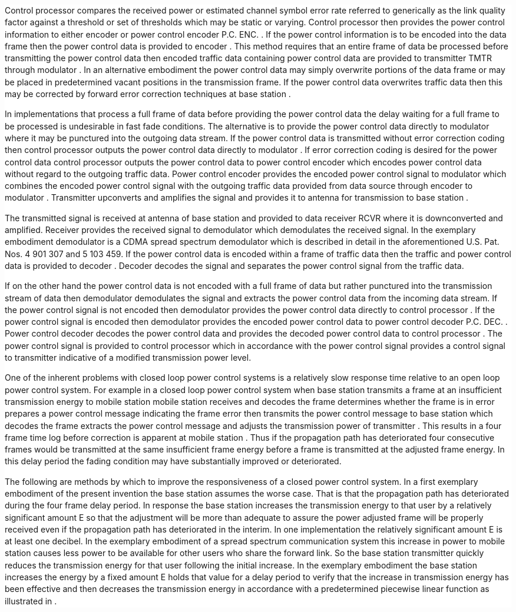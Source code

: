 Control processor compares the received power or estimated channel symbol error rate referred to generically as the link quality factor against a threshold or set of thresholds which may be static or varying. Control processor then provides the power control information to either encoder or power control encoder P.C. ENC. . If the power control information is to be encoded into the data frame then the power control data is provided to encoder . This method requires that an entire frame of data be processed before transmitting the power control data then encoded traffic data containing power control data are provided to transmitter TMTR through modulator . In an alternative embodiment the power control data may simply overwrite portions of the data frame or may be placed in predetermined vacant positions in the transmission frame. If the power control data overwrites traffic data then this may be corrected by forward error correction techniques at base station .

In implementations that process a full frame of data before providing the power control data the delay waiting for a full frame to be processed is undesirable in fast fade conditions. The alternative is to provide the power control data directly to modulator where it may be punctured into the outgoing data stream. If the power control data is transmitted without error correction coding then control processor outputs the power control data directly to modulator . If error correction coding is desired for the power control data control processor outputs the power control data to power control encoder which encodes power control data without regard to the outgoing traffic data. Power control encoder provides the encoded power control signal to modulator which combines the encoded power control signal with the outgoing traffic data provided from data source through encoder to modulator . Transmitter upconverts and amplifies the signal and provides it to antenna for transmission to base station .

The transmitted signal is received at antenna of base station and provided to data receiver RCVR where it is downconverted and amplified. Receiver provides the received signal to demodulator which demodulates the received signal. In the exemplary embodiment demodulator is a CDMA spread spectrum demodulator which is described in detail in the aforementioned U.S. Pat. Nos. 4 901 307 and 5 103 459. If the power control data is encoded within a frame of traffic data then the traffic and power control data is provided to decoder . Decoder decodes the signal and separates the power control signal from the traffic data.

If on the other hand the power control data is not encoded with a full frame of data but rather punctured into the transmission stream of data then demodulator demodulates the signal and extracts the power control data from the incoming data stream. If the power control signal is not encoded then demodulator provides the power control data directly to control processor . If the power control signal is encoded then demodulator provides the encoded power control data to power control decoder P.C. DEC. . Power control decoder decodes the power control data and provides the decoded power control data to control processor . The power control signal is provided to control processor which in accordance with the power control signal provides a control signal to transmitter indicative of a modified transmission power level.

One of the inherent problems with closed loop power control systems is a relatively slow response time relative to an open loop power control system. For example in a closed loop power control system when base station transmits a frame at an insufficient transmission energy to mobile station mobile station receives and decodes the frame determines whether the frame is in error prepares a power control message indicating the frame error then transmits the power control message to base station which decodes the frame extracts the power control message and adjusts the transmission power of transmitter . This results in a four frame time log before correction is apparent at mobile station . Thus if the propagation path has deteriorated four consecutive frames would be transmitted at the same insufficient frame energy before a frame is transmitted at the adjusted frame energy. In this delay period the fading condition may have substantially improved or deteriorated.

The following are methods by which to improve the responsiveness of a closed power control system. In a first exemplary embodiment of the present invention the base station assumes the worse case. That is that the propagation path has deteriorated during the four frame delay period. In response the base station increases the transmission energy to that user by a relatively significant amount E so that the adjustment will be more than adequate to assure the power adjusted frame will be properly received even if the propagation path has deteriorated in the interim. In one implementation the relatively significant amount E is at least one decibel. In the exemplary embodiment of a spread spectrum communication system this increase in power to mobile station causes less power to be available for other users who share the forward link. So the base station transmitter quickly reduces the transmission energy for that user following the initial increase. In the exemplary embodiment the base station increases the energy by a fixed amount E holds that value for a delay period to verify that the increase in transmission energy has been effective and then decreases the transmission energy in accordance with a predetermined piecewise linear function as illustrated in .
